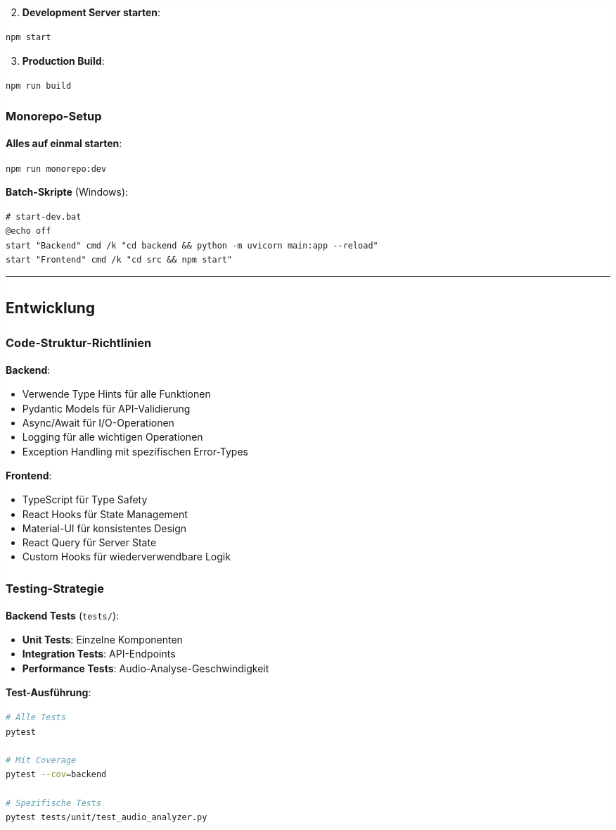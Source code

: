 2. **Development Server starten**:
```bash
npm start
```

3. **Production Build**:
```bash
npm run build
```

### Monorepo-Setup

**Alles auf einmal starten**:
```bash
npm run monorepo:dev
```

**Batch-Skripte** (Windows):
```batch
# start-dev.bat
@echo off
start "Backend" cmd /k "cd backend && python -m uvicorn main:app --reload"
start "Frontend" cmd /k "cd src && npm start"
```

---

## Entwicklung

### Code-Struktur-Richtlinien

**Backend**:
- Verwende Type Hints für alle Funktionen
- Pydantic Models für API-Validierung
- Async/Await für I/O-Operationen
- Logging für alle wichtigen Operationen
- Exception Handling mit spezifischen Error-Types

**Frontend**:
- TypeScript für Type Safety
- React Hooks für State Management
- Material-UI für konsistentes Design
- React Query für Server State
- Custom Hooks für wiederverwendbare Logik

### Testing-Strategie

**Backend Tests** (`tests/`):
- **Unit Tests**: Einzelne Komponenten
- **Integration Tests**: API-Endpoints
- **Performance Tests**: Audio-Analyse-Geschwindigkeit

**Test-Ausführung**:
```bash
# Alle Tests
pytest

# Mit Coverage
pytest --cov=backend

# Spezifische Tests
pytest tests/unit/test_audio_analyzer.py
```

